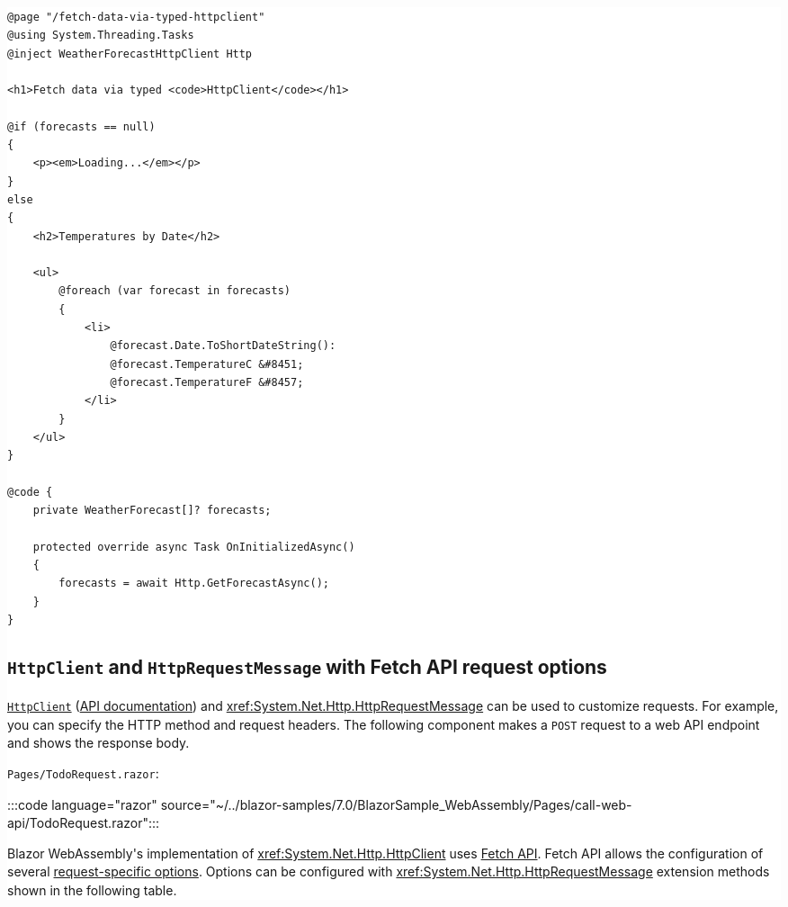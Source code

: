 ```razor
@page "/fetch-data-via-typed-httpclient"
@using System.Threading.Tasks
@inject WeatherForecastHttpClient Http

<h1>Fetch data via typed <code>HttpClient</code></h1>

@if (forecasts == null)
{
    <p><em>Loading...</em></p>
}
else
{
    <h2>Temperatures by Date</h2>

    <ul>
        @foreach (var forecast in forecasts)
        {
            <li>
                @forecast.Date.ToShortDateString():
                @forecast.TemperatureC &#8451;
                @forecast.TemperatureF &#8457;
            </li>
        }
    </ul>
}

@code {
    private WeatherForecast[]? forecasts;

    protected override async Task OnInitializedAsync()
    {
        forecasts = await Http.GetForecastAsync();
    }
}
```

## `HttpClient` and `HttpRequestMessage` with Fetch API request options

[`HttpClient`](xref:fundamentals/http-requests) ([API documentation](xref:System.Net.Http.HttpClient)) and <xref:System.Net.Http.HttpRequestMessage> can be used to customize requests. For example, you can specify the HTTP method and request headers. The following component makes a `POST` request to a web API endpoint and shows the response body.

`Pages/TodoRequest.razor`:

:::code language="razor" source="~/../blazor-samples/7.0/BlazorSample_WebAssembly/Pages/call-web-api/TodoRequest.razor":::

Blazor WebAssembly's implementation of <xref:System.Net.Http.HttpClient> uses [Fetch API](https://developer.mozilla.org/docs/Web/API/fetch). Fetch API allows the configuration of several [request-specific options](https://developer.mozilla.org/docs/Web/API/fetch#Parameters). Options can be configured with <xref:System.Net.Http.HttpRequestMessage> extension methods shown in the following table.
